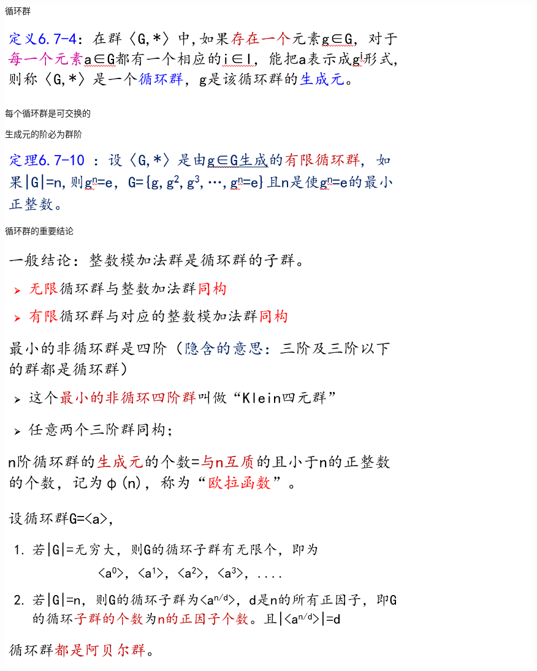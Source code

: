 循环群

![1732206806369](image/note/1732206806369.png)

每个循环群是可交换的

生成元的阶必为群阶

![1732206850302](image/note/1732206850302.png)

循环群的重要结论

![1732206946588](image/note/1732206946588.png)

![1732207546468](image/note/1732207546468.png)

